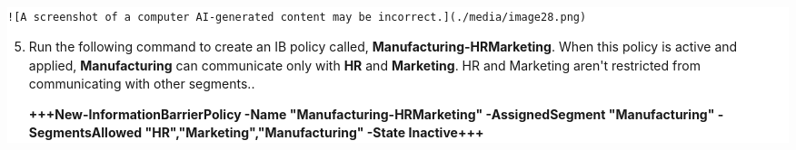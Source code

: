     ![A screenshot of a computer AI-generated content may be incorrect.](./media/image28.png)

5.  Run the following command to create an IB policy
    called, **Manufacturing-HRMarketing**. When this policy is active
    and applied, **Manufacturing** can communicate only
    with **HR** and **Marketing**. HR and Marketing aren't restricted
    from communicating with other segments..

    **+++New-InformationBarrierPolicy -Name "Manufacturing-HRMarketing" -AssignedSegment "Manufacturing" -SegmentsAllowed "HR","Marketing","Manufacturing" -State Inactive+++**
